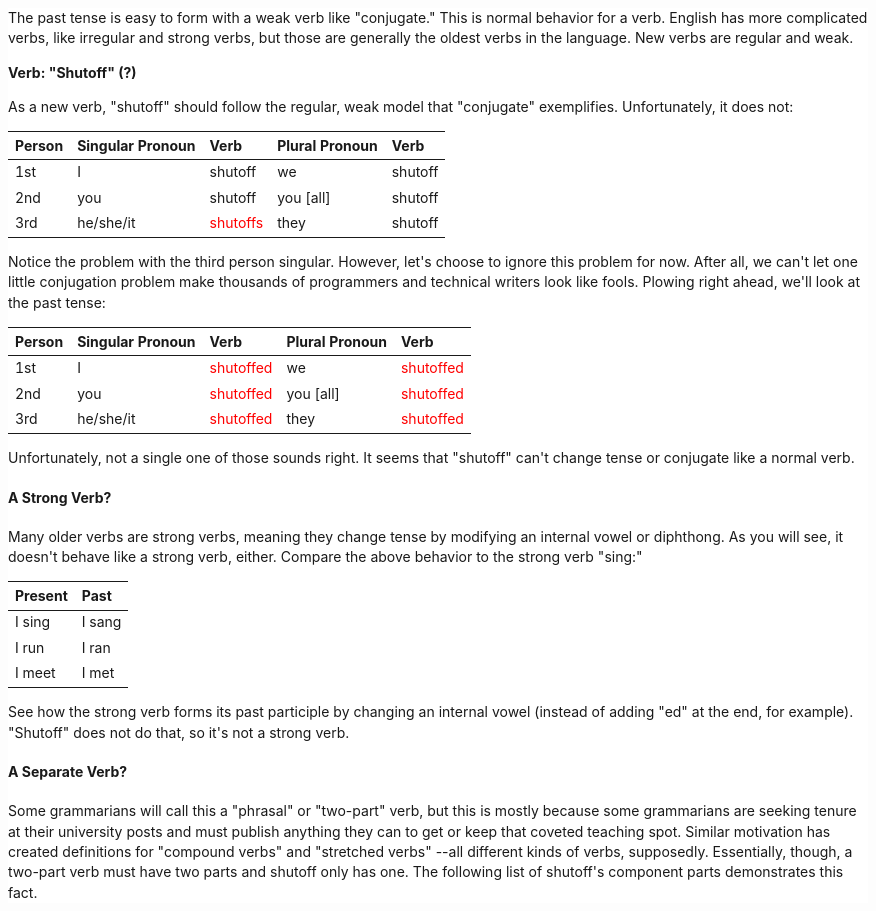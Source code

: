 The past tense is easy to form with a weak verb like "conjugate." This is normal behavior for a verb. English has more complicated verbs, like irregular and strong verbs, but those are generally the oldest verbs in the language. New verbs are regular and weak.

**Verb: "Shutoff" \(?\)**

As a new verb, "shutoff" should follow the regular, weak model that "conjugate" exemplifies. Unfortunately, it does not:

| Person | Singular Pronoun | Verb | Plural Pronoun | Verb |
| :--- | :--- | :--- | :--- | :--- |
| 1st | I | shutoff | we | shutoff |
| 2nd | you | shutoff | you \[all\] | shutoff |
| 3rd | he/she/it | <span style="color:red">shutoffs</span> | they | shutoff |

Notice the problem with the third person singular. However, let's choose to ignore this problem for now. After all, we can't let one little conjugation problem make thousands of programmers and technical writers look like fools. Plowing right ahead, we'll look at the past tense:

| Person | Singular Pronoun | Verb | Plural Pronoun | Verb |
| :--- | :--- | :--- | :--- | :--- |
| 1st | I | <span style="color:red">shutoffed</span> | we | <span style="color:red">shutoffed</span> |
| 2nd | you | <span style="color:red">shutoffed</span> | you \[all\] | <span style="color:red">shutoffed</span> |
| 3rd | he/she/it | <span style="color:red">shutoffed</span> | they | <span style="color:red">shutoffed</span> |

Unfortunately, not a single one of those sounds right. It seems that "shutoff" can't change tense or conjugate like a normal verb.

#### A Strong Verb?

Many older verbs are strong verbs, meaning they change tense by modifying an internal vowel or diphthong. As you will see, it doesn't behave like a strong verb, either. Compare the above behavior to the strong verb "sing:"

| Present | Past |
| :--- | :--- |
| I sing | I sang |
| I run | I ran |
| I meet | I met |

See how the strong verb forms its past participle by changing an internal vowel \(instead of adding "ed" at the end, for example\). "Shutoff" does not do that, so it's not a strong verb.

#### A Separate Verb?

Some grammarians will call this a "phrasal" or "two-part" verb, but this is mostly because some grammarians are seeking tenure at their university posts and must publish anything they can to get or keep that coveted teaching spot. Similar motivation has created definitions for "compound verbs" and "stretched verbs" --all different kinds of verbs, supposedly. Essentially, though, a two-part verb must have two parts and shutoff only has one. The following list of shutoff's component parts demonstrates this fact.
